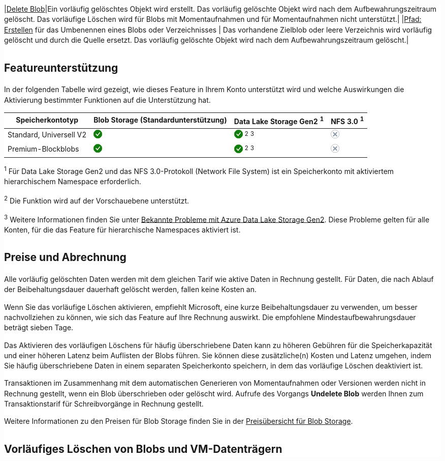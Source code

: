 |[Delete Blob](/rest/api/storageservices/delete-blob)|Ein vorläufig gelöschtes Objekt wird erstellt. Das vorläufig gelöschte Objekt wird nach dem Aufbewahrungszeitraum gelöscht. Das vorläufige Löschen wird für Blobs mit Momentaufnahmen und für Momentaufnahmen nicht unterstützt.|
|[Pfad: Erstellen](/rest/api/storageservices/datalakestoragegen2/path/create) für das Umbenennen eines Blobs oder Verzeichnisses | Das vorhandene Zielblob oder leere Verzeichnis wird vorläufig gelöscht und durch die Quelle ersetzt. Das vorläufig gelöschte Objekt wird nach dem Aufbewahrungszeitraum gelöscht.|

## <a name="feature-support"></a>Featureunterstützung

In der folgenden Tabelle wird gezeigt, wie dieses Feature in Ihrem Konto unterstützt wird und welche Auswirkungen die Aktivierung bestimmter Funktionen auf die Unterstützung hat.

| Speicherkontotyp                | Blob Storage (Standardunterstützung)   | Data Lake Storage Gen2 <sup>1</sup>                        | NFS 3.0 <sup>1</sup>
|-----------------------------|---------------------------------|------------------------------------|--------------------------------------------------|
| Standard, Universell V2 | ![Ja](../media/icons/yes-icon.png) |![Ja](../media/icons/yes-icon.png) <sup>2</sup> <sup>3</sup>            | ![Nein](../media/icons/no-icon.png) |
| Premium-Blockblobs          | ![Ja](../media/icons/yes-icon.png) |![Ja](../media/icons/yes-icon.png) <sup>2</sup> <sup>3</sup>            | ![Nein](../media/icons/no-icon.png) |

<sup>1</sup>    Für Data Lake Storage Gen2 und das NFS 3.0-Protokoll (Network File System) ist ein Speicherkonto mit aktiviertem hierarchischem Namespace erforderlich.

<sup>2</sup>    Die Funktion wird auf der Vorschauebene unterstützt.

<sup>3</sup> Weitere Informationen finden Sie unter [Bekannte Probleme mit Azure Data Lake Storage Gen2](data-lake-storage-known-issues.md). Diese Probleme gelten für alle Konten, für die das Feature für hierarchische Namespaces aktiviert ist.

## <a name="pricing-and-billing"></a>Preise und Abrechnung

Alle vorläufig gelöschten Daten werden mit dem gleichen Tarif wie aktive Daten in Rechnung gestellt. Für Daten, die nach Ablauf der Beibehaltungsdauer dauerhaft gelöscht werden, fallen keine Kosten an.

Wenn Sie das vorläufige Löschen aktivieren, empfiehlt Microsoft, eine kurze Beibehaltungsdauer zu verwenden, um besser nachvollziehen zu können, wie sich das Feature auf Ihre Rechnung auswirkt. Die empfohlene Mindestaufbewahrungsdauer beträgt sieben Tage.

Das Aktivieren des vorläufigen Löschens für häufig überschriebene Daten kann zu höheren Gebühren für die Speicherkapazität und einer höheren Latenz beim Auflisten der Blobs führen. Sie können diese zusätzliche(n) Kosten und Latenz umgehen, indem Sie häufig überschriebene Daten in einem separaten Speicherkonto speichern, in dem das vorläufige Löschen deaktiviert ist.

Transaktionen im Zusammenhang mit dem automatischen Generieren von Momentaufnahmen oder Versionen werden nicht in Rechnung gestellt, wenn ein Blob überschrieben oder gelöscht wird. Aufrufe des Vorgangs **Undelete Blob** werden Ihnen zum Transaktionstarif für Schreibvorgänge in Rechnung gestellt.

Weitere Informationen zu den Preisen für Blob Storage finden Sie in der [Preisübersicht für Blob Storage](https://azure.microsoft.com/pricing/details/storage/blobs/).

## <a name="blob-soft-delete-and-virtual-machine-disks"></a>Vorläufiges Löschen von Blobs und VM-Datenträgern
